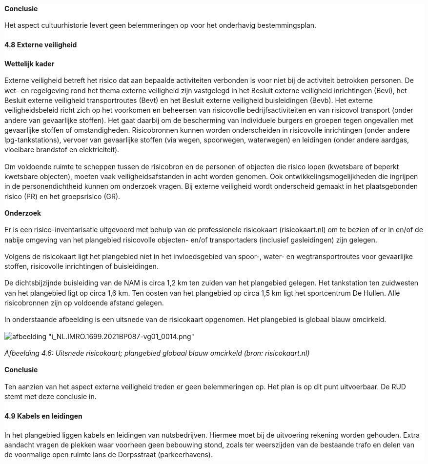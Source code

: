 **Conclusie**

Het aspect cultuurhistorie levert geen belemmeringen op voor het onderhavig bestemmingsplan.

#### 4\.8 Externe veiligheid

**Wettelijk kader**

Externe veiligheid betreft het risico dat aan bepaalde activiteiten verbonden is voor niet bij de activiteit betrokken personen. De wet\- en regelgeving rond het thema externe veiligheid zijn vastgelegd in het Besluit externe veiligheid inrichtingen (Bevi), het Besluit externe veiligheid transportroutes (Bevt) en het Besluit externe veiligheid buisleidingen (Bevb). Het externe veiligheidsbeleid richt zich op het voorkomen en beheersen van risicovolle bedrijfsactiviteiten en van risicovol transport (onder andere van gevaarlijke stoffen). Het gaat daarbij om de bescherming van individuele burgers en groepen tegen ongevallen met gevaarlijke stoffen of omstandigheden. Risicobronnen kunnen worden onderscheiden in risicovolle inrichtingen (onder andere lpg\-tankstations), vervoer van gevaarlijke stoffen (via wegen, spoorwegen, waterwegen) en leidingen (onder andere aardgas, vloeibare brandstof en elektriciteit).

Om voldoende ruimte te scheppen tussen de risicobron en de personen of objecten die risico lopen (kwetsbare of beperkt kwetsbare objecten), moeten vaak veiligheidsafstanden in acht worden genomen. Ook ontwikkelingsmogelijkheden die ingrijpen in de personendichtheid kunnen om onderzoek vragen. Bij externe veiligheid wordt onderscheid gemaakt in het plaatsgebonden risico (PR) en het groepsrisico (GR).

**Onderzoek**

Er is een risico\-inventarisatie uitgevoerd met behulp van de professionele risicokaart (risicokaart.nl) om te bezien of er in en/of de nabije omgeving van het plangebied risicovolle objecten\- en/of transportaders (inclusief gasleidingen) zijn gelegen.

Volgens de risicokaart ligt het plangebied niet in het invloedsgebied van spoor\-, water\- en wegtransportroutes voor gevaarlijke stoffen, risicovolle inrichtingen of buisleidingen.

De dichtsbijzijnde buisleiding van de NAM is circa 1,2 km ten zuiden van het plangebied gelegen. Het tankstation ten zuidwesten van het plangebied ligt op circa 1,6 km. Ten oosten van het plangebied op circa 1,5 km ligt het sportcentrum De Hullen. Alle risicobronnen zijn op voldoende afstand gelegen.

In onderstaande afbeelding is een uitsnede van de risicokaart opgenomen. Het plangebied is globaal blauw omcirkeld.

![afbeelding "i_NL.IMRO.1699.2021BP087-vg01_0014.png"](i_NL.IMRO.1699.2021BP087-vg01_0014.png)

*Afbeelding 4\.6: Uitsnede risicokaart; plangebied globaal blauw omcirkeld (bron: risicokaart.nl)*

**Conclusie**

Ten aanzien van het aspect externe veiligheid treden er geen belemmeringen op. Het plan is op dit punt uitvoerbaar. De RUD stemt met deze conclusie in.

#### 4\.9 Kabels en leidingen

In het plangebied liggen kabels en leidingen van nutsbedrijven. Hiermee moet bij de uitvoering rekening worden gehouden. Extra aandacht vragen de plekken waar voorheen geen bebouwing stond, zoals ter weerszijden van de bestaande trafo en delen van de voormalige open ruimte lans de Dorpsstraat (parkeerhavens).
